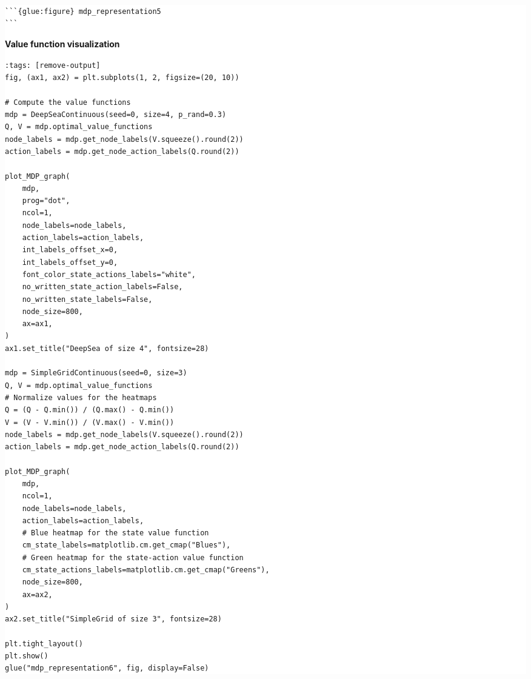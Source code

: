 ````{div} full-width
```{glue:figure} mdp_representation5
```
````

**Value function visualization**

```{code-cell}
:tags: [remove-output]
fig, (ax1, ax2) = plt.subplots(1, 2, figsize=(20, 10))

# Compute the value functions
mdp = DeepSeaContinuous(seed=0, size=4, p_rand=0.3)
Q, V = mdp.optimal_value_functions
node_labels = mdp.get_node_labels(V.squeeze().round(2))
action_labels = mdp.get_node_action_labels(Q.round(2))

plot_MDP_graph(
    mdp,
    prog="dot",
    ncol=1,
    node_labels=node_labels,
    action_labels=action_labels,
    int_labels_offset_x=0,
    int_labels_offset_y=0,
    font_color_state_actions_labels="white",
    no_written_state_action_labels=False,
    no_written_state_labels=False,
    node_size=800,
    ax=ax1,
)
ax1.set_title("DeepSea of size 4", fontsize=28)

mdp = SimpleGridContinuous(seed=0, size=3)
Q, V = mdp.optimal_value_functions
# Normalize values for the heatmaps
Q = (Q - Q.min()) / (Q.max() - Q.min())
V = (V - V.min()) / (V.max() - V.min())
node_labels = mdp.get_node_labels(V.squeeze().round(2))
action_labels = mdp.get_node_action_labels(Q.round(2))

plot_MDP_graph(
    mdp,
    ncol=1,
    node_labels=node_labels,
    action_labels=action_labels,
    # Blue heatmap for the state value function
    cm_state_labels=matplotlib.cm.get_cmap("Blues"),
    # Green heatmap for the state-action value function
    cm_state_actions_labels=matplotlib.cm.get_cmap("Greens"),
    node_size=800,
    ax=ax2,
)
ax2.set_title("SimpleGrid of size 3", fontsize=28)

plt.tight_layout()
plt.show()
glue("mdp_representation6", fig, display=False)
```
